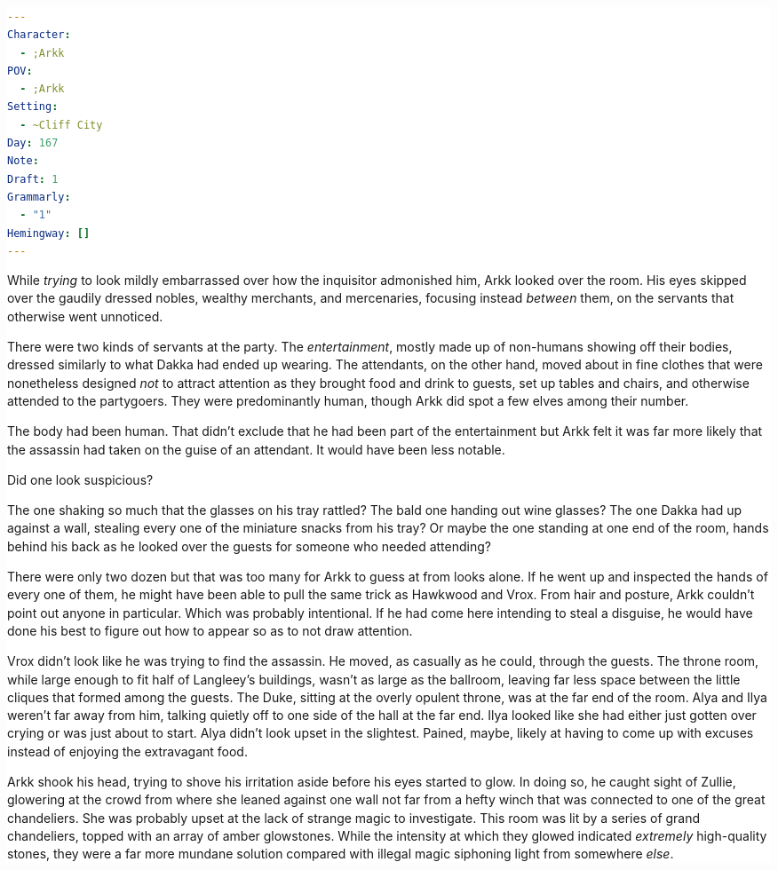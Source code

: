 ```yaml
---
Character:
  - ;Arkk
POV:
  - ;Arkk
Setting:
  - ~Cliff City
Day: 167
Note: 
Draft: 1
Grammarly:
  - "1"
Hemingway: []
---
```

While *trying* to look mildly embarrassed over how the inquisitor admonished him, Arkk looked over the room. His eyes skipped over the gaudily dressed nobles, wealthy merchants, and mercenaries, focusing instead *between* them, on the servants that otherwise went unnoticed.

There were two kinds of servants at the party. The *entertainment*, mostly made up of non-humans showing off their bodies, dressed similarly to what Dakka had ended up wearing. The attendants, on the other hand, moved about in fine clothes that were nonetheless designed *not* to attract attention as they brought food and drink to guests, set up tables and chairs, and otherwise attended to the partygoers. They were predominantly human, though Arkk did spot a few elves among their number.

The body had been human. That didn’t exclude that he had been part of the entertainment but Arkk felt it was far more likely that the assassin had taken on the guise of an attendant. It would have been less notable.

Did one look suspicious?

The one shaking so much that the glasses on his tray rattled? The bald one handing out wine glasses? The one Dakka had up against a wall, stealing every one of the miniature snacks from his tray? Or maybe the one standing at one end of the room, hands behind his back as he looked over the guests for someone who needed attending?

There were only two dozen but that was too many for Arkk to guess at from looks alone. If he went up and inspected the hands of every one of them, he might have been able to pull the same trick as Hawkwood and Vrox. From hair and posture, Arkk couldn’t point out anyone in particular. Which was probably intentional. If he had come here intending to steal a disguise, he would have done his best to figure out how to appear so as to not draw attention.

Vrox didn’t look like he was trying to find the assassin. He moved, as casually as he could, through the guests. The throne room, while large enough to fit half of Langleey’s buildings, wasn’t as large as the ballroom, leaving far less space between the little cliques that formed among the guests. The Duke, sitting at the overly opulent throne, was at the far end of the room. Alya and Ilya weren’t far away from him, talking quietly off to one side of the hall at the far end. Ilya looked like she had either just gotten over crying or was just about to start. Alya didn’t look upset in the slightest. Pained, maybe, likely at having to come up with excuses instead of enjoying the extravagant food.

Arkk shook his head, trying to shove his irritation aside before his eyes started to glow. In doing so, he caught sight of Zullie, glowering at the crowd from where she leaned against one wall not far from a hefty winch that was connected to one of the great chandeliers. She was probably upset at the lack of strange magic to investigate. This room was lit by a series of grand chandeliers, topped with an array of amber glowstones. While the intensity at which they glowed indicated *extremely* high-quality stones, they were a far more mundane solution compared with illegal magic siphoning light from somewhere *else*.
